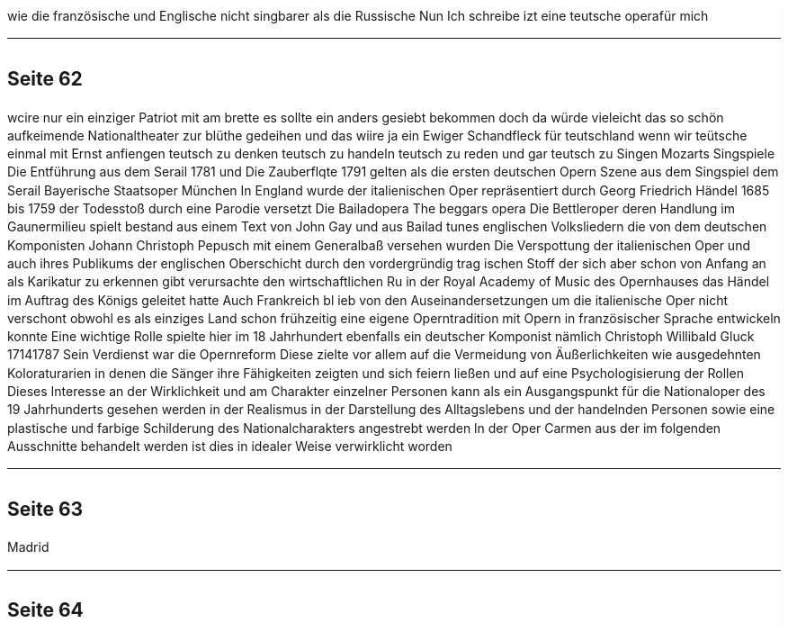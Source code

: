 wie die französische und Englische nicht singbarer als die Russische Nun
Ich schreibe izt eine teutsche operafür mich

------------------------------------------------------------------------

## Seite 62

 wcire nur ein einziger Patriot mit am brette es sollte ein anders
gesiebt bekommen doch da würde vieleicht das so schön aufkeimende
Nationaltheater zur blüthe gedeihen und das wiire ja ein Ewiger
Schandfleck für teutschland wenn wir teütsche einmal mit Ernst anfiengen
teutsch zu denken teutsch zu handeln teutsch zu reden und gar teutsch zu
Singen Mozarts Singspiele Die Entführung aus dem Serail 1781 und Die
Zauberflqte 1791 gelten als die ersten deutschen Opern Szene aus dem
Singspiel dem Serail Bayerische Staatsoper München In England wurde der
italienischen Oper repräsentiert durch Georg Friedrich Händel 1685 bis
1759 der Todesstoß durch eine Parodie versetzt Die Bailadopera The
beggars opera Die Bettleroper deren Handlung im Gaunermilieu spielt
bestand aus einem Text von John Gay und aus Bailad tunes englischen
Volksliedern die von dem deutschen Komponisten Johann Christoph Pepusch
mit einem Generalbaß versehen wurden Die Verspottung der italienischen
Oper und auch ihres Publikums der englischen Oberschicht durch den
vordergründig trag ischen Stoff der sich aber schon von Anfang an als
Karikatur zu erkennen gibt verursachte den wirtschaftlichen Ru in der
Royal Academy of Music des Opernhauses das Händel im Auftrag des Königs
geleitet hatte Auch Frankreich bl ieb von den Auseinandersetzungen um
die italienische Oper nicht verschont obwohl es als einziges Land schon
frühzeitig eine eigene Operntradition mit Opern in französischer Sprache
entwickeln konnte Eine wichtige Rolle spielte hier im 18 Jahrhundert
ebenfalls ein deutscher Komponist nämlich Christoph Willibald Gluck
17141787 Sein Verdienst war die Opernreform Diese zielte vor allem auf
die Vermeidung von Äußerlichkeiten wie ausgedehnten Koloraturarien in
denen die Sänger ihre Fähigkeiten zeigten und sich feiern ließen und auf
eine Psychologisierung der Rollen Dieses Interesse an der Wirklichkeit
und am Charakter einzelner Personen kann als ein Ausgangspunkt für die
Nationaloper des 19 Jahrhunderts gesehen werden in der Realismus in der
Darstellung des Alltagslebens und der handelnden Personen sowie eine
plastische und farbige Schilderung des Nationalcharakters angestrebt
werden ln der Oper Carmen aus der im folgenden Ausschnitte behandelt
werden ist dies in idealer Weise verwirklicht worden

------------------------------------------------------------------------

## Seite 63

 Madrid

------------------------------------------------------------------------

## Seite 64
